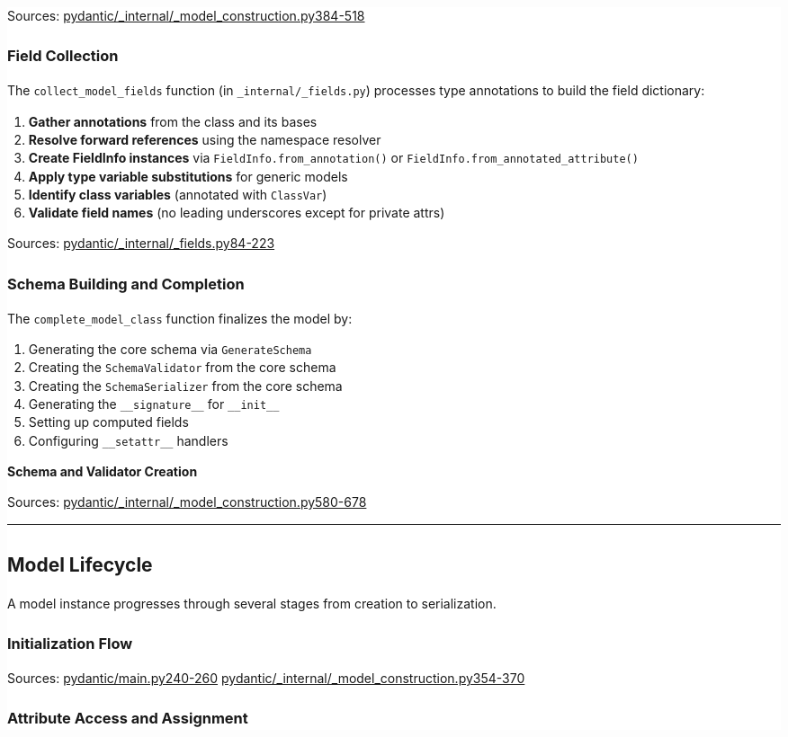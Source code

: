 ```
```

Sources: [pydantic/\_internal/\_model\_construction.py384-518](https://github.com/pydantic/pydantic/blob/76ef0b08/pydantic/_internal/_model_construction.py#L384-L518)

### Field Collection

The `collect_model_fields` function (in `_internal/_fields.py`) processes type annotations to build the field dictionary:

1. **Gather annotations** from the class and its bases
2. **Resolve forward references** using the namespace resolver
3. **Create FieldInfo instances** via `FieldInfo.from_annotation()` or `FieldInfo.from_annotated_attribute()`
4. **Apply type variable substitutions** for generic models
5. **Identify class variables** (annotated with `ClassVar`)
6. **Validate field names** (no leading underscores except for private attrs)

Sources: [pydantic/\_internal/\_fields.py84-223](https://github.com/pydantic/pydantic/blob/76ef0b08/pydantic/_internal/_fields.py#L84-L223)

### Schema Building and Completion

The `complete_model_class` function finalizes the model by:

1. Generating the core schema via `GenerateSchema`
2. Creating the `SchemaValidator` from the core schema
3. Creating the `SchemaSerializer` from the core schema
4. Generating the `__signature__` for `__init__`
5. Setting up computed fields
6. Configuring `__setattr__` handlers

**Schema and Validator Creation**

```
```

Sources: [pydantic/\_internal/\_model\_construction.py580-678](https://github.com/pydantic/pydantic/blob/76ef0b08/pydantic/_internal/_model_construction.py#L580-L678)

---

## Model Lifecycle

A model instance progresses through several stages from creation to serialization.

### Initialization Flow

```
```

Sources: [pydantic/main.py240-260](https://github.com/pydantic/pydantic/blob/76ef0b08/pydantic/main.py#L240-L260) [pydantic/\_internal/\_model\_construction.py354-370](https://github.com/pydantic/pydantic/blob/76ef0b08/pydantic/_internal/_model_construction.py#L354-L370)

### Attribute Access and Assignment
